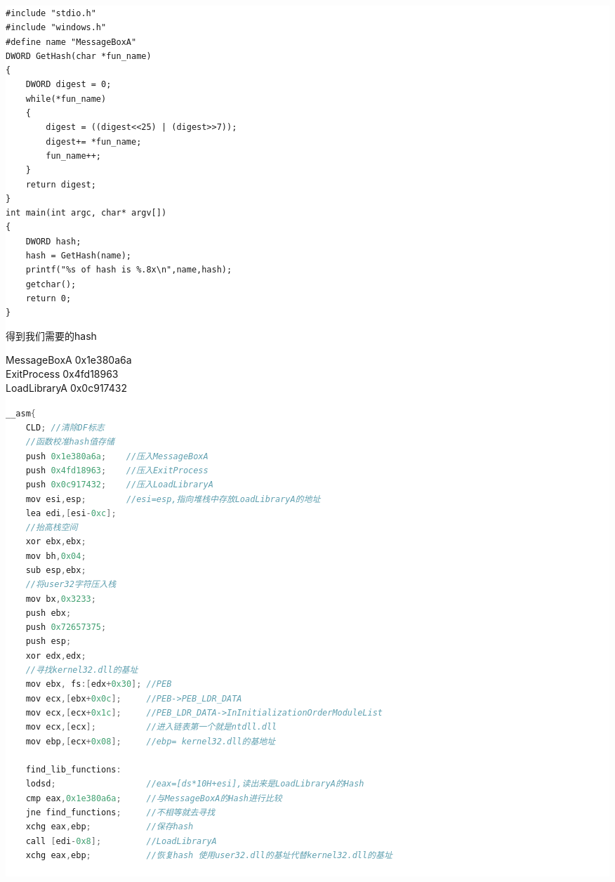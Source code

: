 ```
#include "stdio.h"
#include "windows.h"
#define name "MessageBoxA"
DWORD GetHash(char *fun_name)
{
	DWORD digest = 0;
	while(*fun_name)
	{
		digest = ((digest<<25) | (digest>>7));
		digest+= *fun_name;
		fun_name++;
	}
	return digest;
}
int main(int argc, char* argv[])
{
	DWORD hash;
	hash = GetHash(name);
	printf("%s of hash is %.8x\n",name,hash);
	getchar();
	return 0;
}
```

得到我们需要的hash

MessageBoxA 	  0x1e380a6a    
ExitProcess	 	  0x4fd18963     
LoadLibraryA 	   0x0c917432     

```c
__asm{
	CLD; //清除DF标志
    //函数校准hash值存储
	push 0x1e380a6a;  	//压入MessageBoxA
	push 0x4fd18963;  	//压入ExitProcess
	push 0x0c917432;	//压入LoadLibraryA
	mov esi,esp;		//esi=esp,指向堆栈中存放LoadLibraryA的地址
	lea edi,[esi-0xc];
	//抬高栈空间
	xor ebx,ebx;	
	mov bh,0x04;
	sub esp,ebx;
	//将user32字符压入栈	
	mov bx,0x3233;  
    push ebx;
    push 0x72657375;
    push esp;
    xor edx,edx;
    //寻找kernel32.dll的基址
    mov ebx, fs:[edx+0x30];	//PEB
    mov ecx,[ebx+0x0c];		//PEB->PEB_LDR_DATA
    mov ecx,[ecx+0x1c];		//PEB_LDR_DATA->InInitializationOrderModuleList
    mov ecx,[ecx];			//进入链表第一个就是ntdll.dll
    mov ebp,[ecx+0x08];		//ebp= kernel32.dll的基地址
    
    find_lib_functions:
   	lodsd;					//eax=[ds*10H+esi],读出来是LoadLibraryA的Hash
    cmp eax,0x1e380a6a;		//与MessageBoxA的Hash进行比较
    jne find_functions;		//不相等就去寻找
    xchg eax,ebp;			//保存hash
    call [edi-0x8];			//LoadLibraryA
    xchg eax,ebp;			//恢复hash 使用user32.dll的基址代替kernel32.dll的基址
    
```